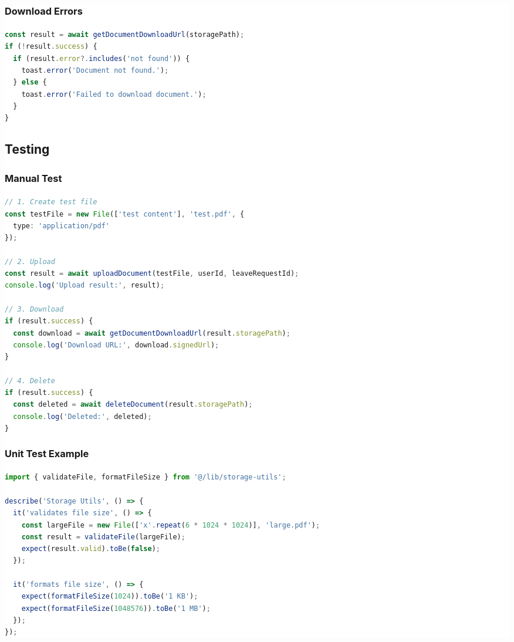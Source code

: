 ### Download Errors

```typescript
const result = await getDocumentDownloadUrl(storagePath);
if (!result.success) {
  if (result.error?.includes('not found')) {
    toast.error('Document not found.');
  } else {
    toast.error('Failed to download document.');
  }
}
```

## Testing

### Manual Test

```typescript
// 1. Create test file
const testFile = new File(['test content'], 'test.pdf', {
  type: 'application/pdf'
});

// 2. Upload
const result = await uploadDocument(testFile, userId, leaveRequestId);
console.log('Upload result:', result);

// 3. Download
if (result.success) {
  const download = await getDocumentDownloadUrl(result.storagePath);
  console.log('Download URL:', download.signedUrl);
}

// 4. Delete
if (result.success) {
  const deleted = await deleteDocument(result.storagePath);
  console.log('Deleted:', deleted);
}
```

### Unit Test Example

```typescript
import { validateFile, formatFileSize } from '@/lib/storage-utils';

describe('Storage Utils', () => {
  it('validates file size', () => {
    const largeFile = new File(['x'.repeat(6 * 1024 * 1024)], 'large.pdf');
    const result = validateFile(largeFile);
    expect(result.valid).toBe(false);
  });
  
  it('formats file size', () => {
    expect(formatFileSize(1024)).toBe('1 KB');
    expect(formatFileSize(1048576)).toBe('1 MB');
  });
});
```
